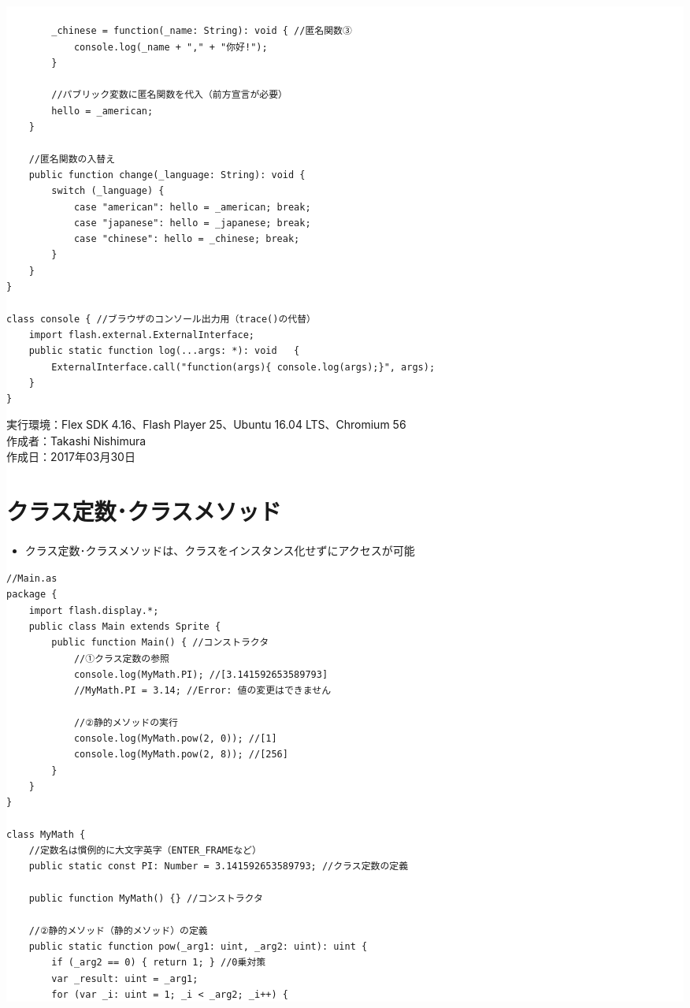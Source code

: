 ```

        _chinese = function(_name: String): void { //匿名関数③
            console.log(_name + "," + "你好!");
        }

        //パブリック変数に匿名関数を代入（前方宣言が必要）
        hello = _american;
    }

    //匿名関数の入替え
    public function change(_language: String): void {
        switch (_language) {
            case "american": hello = _american; break;
            case "japanese": hello = _japanese; break;
            case "chinese": hello = _chinese; break;
        }
    }
}

class console { //ブラウザのコンソール出力用（trace()の代替）
    import flash.external.ExternalInterface;
    public static function log(...args: *): void   {
        ExternalInterface.call("function(args){ console.log(args);}", args);
    }
}
```

実行環境：Flex SDK 4.16、Flash Player 25、Ubuntu 16.04 LTS、Chromium 56  
作成者：Takashi Nishimura  
作成日：2017年03月30日  


<a name="クラス定数･クラスメソッド"></a>
# <b>クラス定数･クラスメソッド</b>
* クラス定数･クラスメソッドは、クラスをインスタンス化せずにアクセスが可能
```
//Main.as
package {
    import flash.display.*;
    public class Main extends Sprite {
        public function Main() { //コンストラクタ
            //①クラス定数の参照
            console.log(MyMath.PI); //[3.141592653589793]
            //MyMath.PI = 3.14; //Error: 値の変更はできません

            //②静的メソッドの実行
            console.log(MyMath.pow(2, 0)); //[1]
            console.log(MyMath.pow(2, 8)); //[256]
        }
    }
}

class MyMath {
    //定数名は慣例的に大文字英字（ENTER_FRAMEなど）
    public static const PI: Number = 3.141592653589793; //クラス定数の定義
    
    public function MyMath() {} //コンストラクタ

    //②静的メソッド（静的メソッド）の定義
    public static function pow(_arg1: uint, _arg2: uint): uint {
        if (_arg2 == 0) { return 1; } //0乗対策
        var _result: uint = _arg1;
        for (var _i: uint = 1; _i < _arg2; _i++) {
```